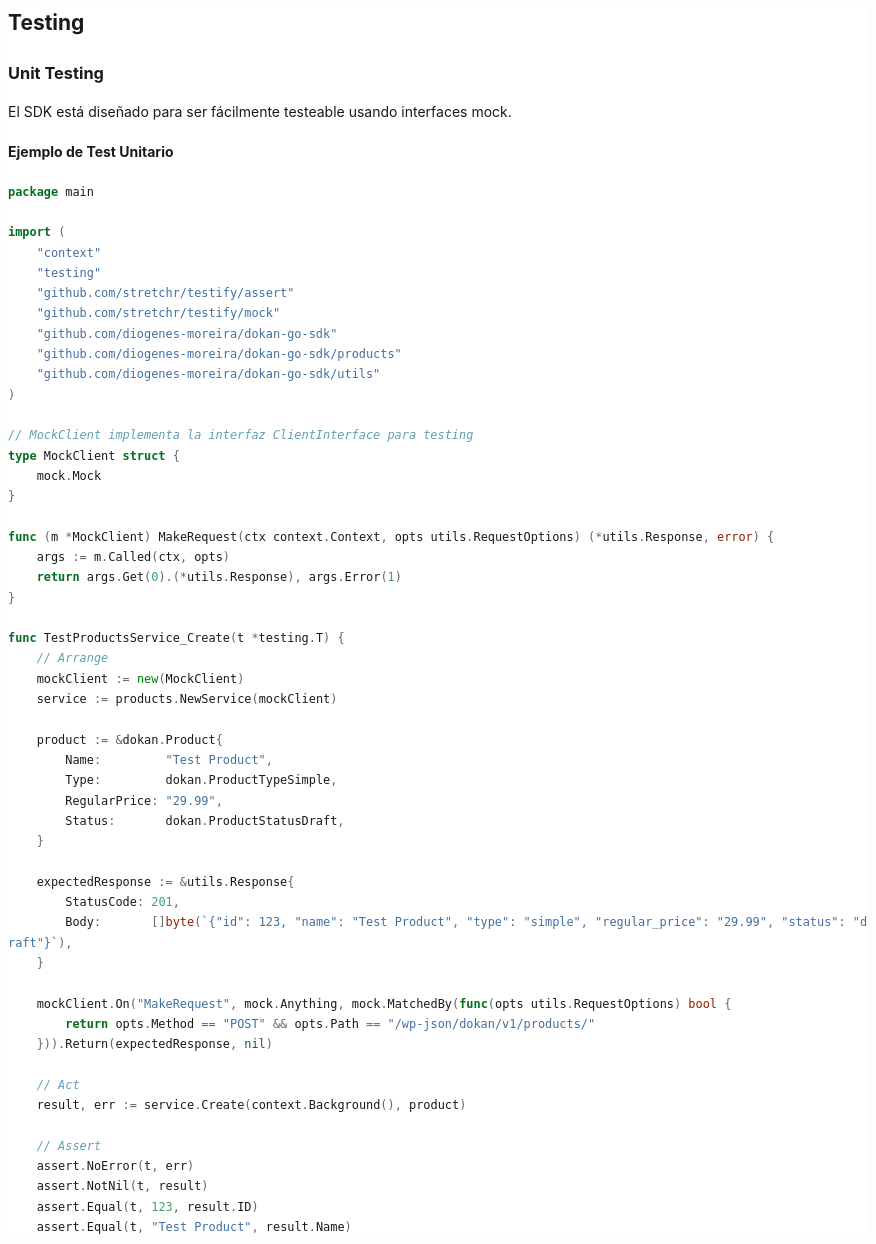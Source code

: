 
## Testing

### Unit Testing

El SDK está diseñado para ser fácilmente testeable usando interfaces mock.

#### Ejemplo de Test Unitario

```go
package main

import (
    "context"
    "testing"
    "github.com/stretchr/testify/assert"
    "github.com/stretchr/testify/mock"
    "github.com/diogenes-moreira/dokan-go-sdk"
    "github.com/diogenes-moreira/dokan-go-sdk/products"
    "github.com/diogenes-moreira/dokan-go-sdk/utils"
)

// MockClient implementa la interfaz ClientInterface para testing
type MockClient struct {
    mock.Mock
}

func (m *MockClient) MakeRequest(ctx context.Context, opts utils.RequestOptions) (*utils.Response, error) {
    args := m.Called(ctx, opts)
    return args.Get(0).(*utils.Response), args.Error(1)
}

func TestProductsService_Create(t *testing.T) {
    // Arrange
    mockClient := new(MockClient)
    service := products.NewService(mockClient)
    
    product := &dokan.Product{
        Name:         "Test Product",
        Type:         dokan.ProductTypeSimple,
        RegularPrice: "29.99",
        Status:       dokan.ProductStatusDraft,
    }
    
    expectedResponse := &utils.Response{
        StatusCode: 201,
        Body:       []byte(`{"id": 123, "name": "Test Product", "type": "simple", "regular_price": "29.99", "status": "draft"}`),
    }
    
    mockClient.On("MakeRequest", mock.Anything, mock.MatchedBy(func(opts utils.RequestOptions) bool {
        return opts.Method == "POST" && opts.Path == "/wp-json/dokan/v1/products/"
    })).Return(expectedResponse, nil)
    
    // Act
    result, err := service.Create(context.Background(), product)
    
    // Assert
    assert.NoError(t, err)
    assert.NotNil(t, result)
    assert.Equal(t, 123, result.ID)
    assert.Equal(t, "Test Product", result.Name)
```